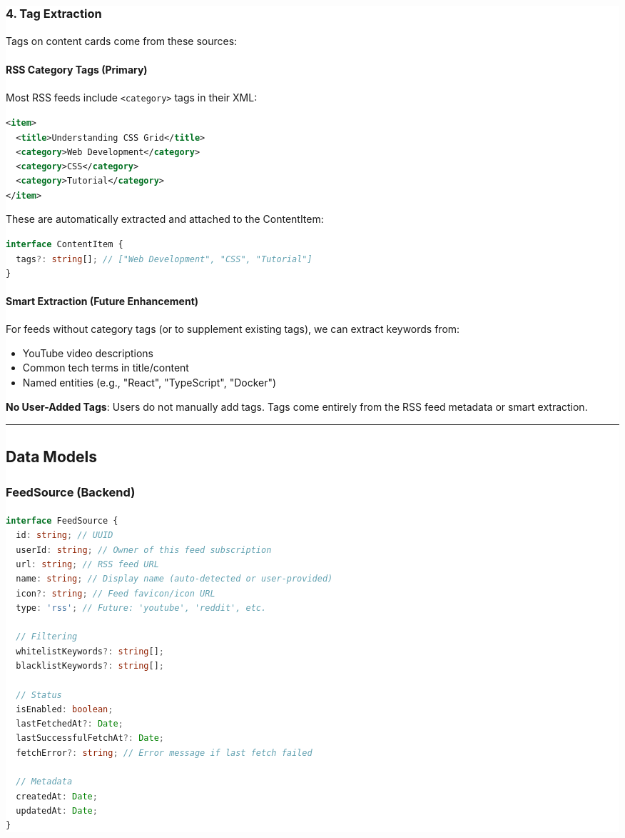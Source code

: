 
### 4. Tag Extraction

Tags on content cards come from these sources:

#### RSS Category Tags (Primary)
Most RSS feeds include `<category>` tags in their XML:
```xml
<item>
  <title>Understanding CSS Grid</title>
  <category>Web Development</category>
  <category>CSS</category>
  <category>Tutorial</category>
</item>
```

These are automatically extracted and attached to the ContentItem:
```typescript
interface ContentItem {
  tags?: string[]; // ["Web Development", "CSS", "Tutorial"]
}
```

#### Smart Extraction (Future Enhancement)
For feeds without category tags (or to supplement existing tags), we can extract keywords from:
- YouTube video descriptions
- Common tech terms in title/content
- Named entities (e.g., "React", "TypeScript", "Docker")

**No User-Added Tags**: Users do not manually add tags. Tags come entirely from the RSS feed metadata or smart extraction.

---

## Data Models

### FeedSource (Backend)
```typescript
interface FeedSource {
  id: string; // UUID
  userId: string; // Owner of this feed subscription
  url: string; // RSS feed URL
  name: string; // Display name (auto-detected or user-provided)
  icon?: string; // Feed favicon/icon URL
  type: 'rss'; // Future: 'youtube', 'reddit', etc.

  // Filtering
  whitelistKeywords?: string[];
  blacklistKeywords?: string[];

  // Status
  isEnabled: boolean;
  lastFetchedAt?: Date;
  lastSuccessfulFetchAt?: Date;
  fetchError?: string; // Error message if last fetch failed

  // Metadata
  createdAt: Date;
  updatedAt: Date;
}
```
